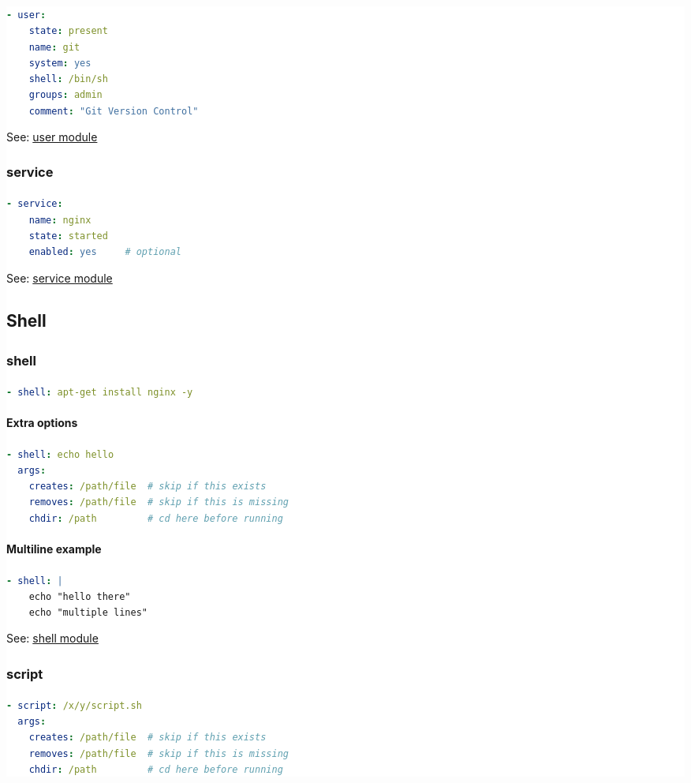 ```yaml
- user:
    state: present
    name: git
    system: yes
    shell: /bin/sh
    groups: admin
    comment: "Git Version Control"
```

See: [user module](https://devdocs.io/ansible/user_module)

### service

```yaml
- service:
    name: nginx
    state: started
    enabled: yes     # optional
```

See: [service module](https://devdocs.io/ansible/service_module)

## Shell

### shell

```yaml
- shell: apt-get install nginx -y
```

#### Extra options

```yaml
- shell: echo hello
  args:
    creates: /path/file  # skip if this exists
    removes: /path/file  # skip if this is missing
    chdir: /path         # cd here before running
```

#### Multiline example

```yaml
- shell: |
    echo "hello there"
    echo "multiple lines"
```

See: [shell module](https://devdocs.io/ansible/shell_module)

### script

```yaml
- script: /x/y/script.sh
  args:
    creates: /path/file  # skip if this exists
    removes: /path/file  # skip if this is missing
    chdir: /path         # cd here before running
```
